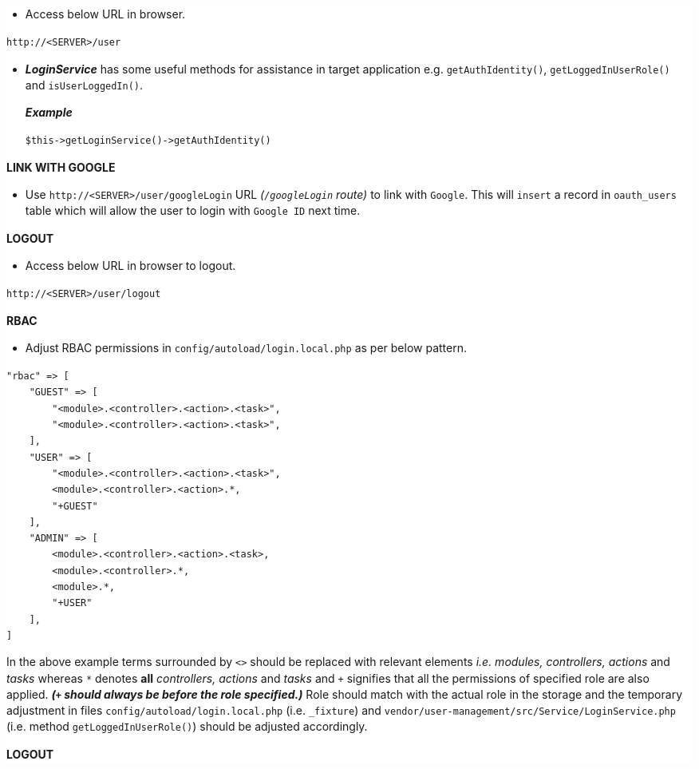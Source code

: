 * Access below URL in browser.

`http://<SERVER>/user`

* ***LoginService*** has some useful methods for assistance in target application e.g. `getAuthIdentity()`, `getLoggedInUserRole()` and `isUserLoggedIn()`.

    ***Example***
    ```shell script
    $this->getLoginService()->getAuthIdentity()
    ```
**LINK WITH GOOGLE**

* Use `http://<SERVER>/user/googleLogin` URL _(`/googleLogin` route)_ to link with `Google`. This will `insert` a record in `oauth_users` table which will allow the user to login with `Google ID` next time. 

**LOGOUT**

* Access below URL in browser to logout.

`http://<SERVER>/user/logout`

**RBAC**

* Adjust RBAC permissions in `config/autoload/login.local.php` as per below pattern.

```
"rbac" => [
    "GUEST" => [
        "<module>.<controller>.<action>.<task>",
        "<module>.<controller>.<action>.<task>",
    ],
    "USER" => [
        "<module>.<controller>.<action>.<task>",
        <module>.<controller>.<action>.*,
        "+GUEST"
    ],
    "ADMIN" => [
        <module>.<controller>.<action>.<task>,
        <module>.<controller>.*,
        <module>.*,
        "+USER"
    ],
]
```

In the above example terms surrounded by `<>` should be replaced with relevant elements *i.e. modules, controllers, actions* and *tasks* whereas `*` denotes **all** *controllers, actions* and *tasks* and `+` signifies that all the permissions of specified role are also applied. ***(`+` should always be before the role specified.)*** Role should match with the actual role in the storage and the temporary adjustment in files `config/autoload/login.local.php` (i.e. `_fixture`) and `vendor/user-management/src/Service/LoginService.php` (i.e. method `getLoggedInUserRole()`) should be adjusted accordingly.   



**LOGOUT**
